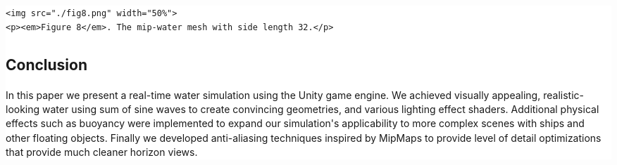     <img src="./fig8.png" width="50%">
    <p><em>Figure 8</em>. The mip-water mesh with side length 32.</p>
</div>

## Conclusion

In this paper we present a real-time water simulation using the Unity game engine. We achieved visually appealing, realistic-looking water using sum of sine waves to create convincing geometries, and various lighting effect shaders. Additional physical effects such as buoyancy were implemented to expand our simulation's applicability to more complex scenes with ships and other floating objects. Finally we developed anti-aliasing techniques inspired by MipMaps to provide level of detail optimizations that provide much cleaner horizon views.
